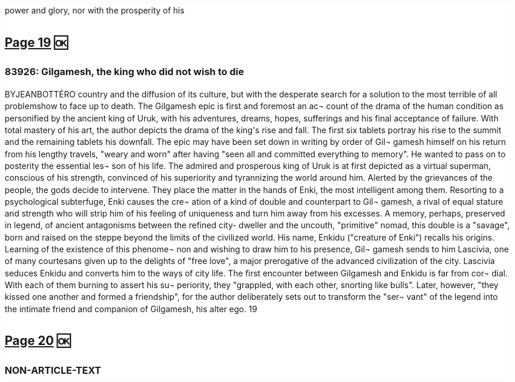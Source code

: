 power and glory, nor with the prosperity of his
## [Page 19](https://demo.humlab.umu.se/courier/083935engo.pdf#page=19) 🆗
### 83926: Gilgamesh, the king who did not wish to die
BYJEANBOTTÉRO
country and the diffusion of its culture, but with
the desperate search for a solution to the most
terrible of all problemshow to face up to death.
The Gilgamesh epic is first and foremost an ac¬
count of the drama of the human condition as
personified by the ancient king of Uruk, with his
adventures, dreams, hopes, sufferings and his final
acceptance of failure.
With total mastery of his art, the author
depicts the drama of the king's rise and fall. The
first six tablets portray his rise to the summit and
the remaining tablets his downfall. The epic may
have been set down in writing by order of Gil¬
gamesh himself on his return from his lengthy
travels, "weary and worn" after having "seen all
and committed everything to memory". He
wanted to pass on to posterity the essential les¬
son of his life.
The admired and prosperous king of Uruk
is at first depicted as a virtual superman, conscious
of his strength, convinced of his superiority and
tyrannizing the world around him. Alerted by
the grievances of the people, the gods decide to
intervene. They place the matter in the hands of
Enki, the most intelligent among them. Resorting
to a psychological subterfuge, Enki causes the cre¬
ation of a kind of double and counterpart to Gil¬
gamesh, a rival of equal stature and strength who
will strip him of his feeling of uniqueness and
turn him away from his excesses.
A memory, perhaps, preserved in legend, of
ancient antagonisms between the refined city-
dweller and the uncouth, "primitive" nomad, this
double is a "savage", born and raised on the
steppe beyond the limits of the civilized world.
His name, Enkidu ("creature of Enki") recalls his
origins.
Learning of the existence of this phenome¬
non and wishing to draw him to his presence, Gil¬
gamesh sends to him Lascivia, one of many
courtesans given up to the delights of "free love",
a major prerogative of the advanced civilization
of the city. Lascivia seduces Enkidu and converts
him to the ways of city life. The first encounter
between Gilgamesh and Enkidu is far from cor¬
dial. With each of them burning to assert his su¬
periority, they "grappled, with each other,
snorting like bulls". Later, however, "they kissed
one another and formed a friendship", for the
author deliberately sets out to transform the "ser¬
vant" of the legend into the intimate friend and
companion of Gilgamesh, his alter ego. 19
## [Page 20](https://demo.humlab.umu.se/courier/083935engo.pdf#page=20) 🆗
### NON-ARTICLE-TEXT